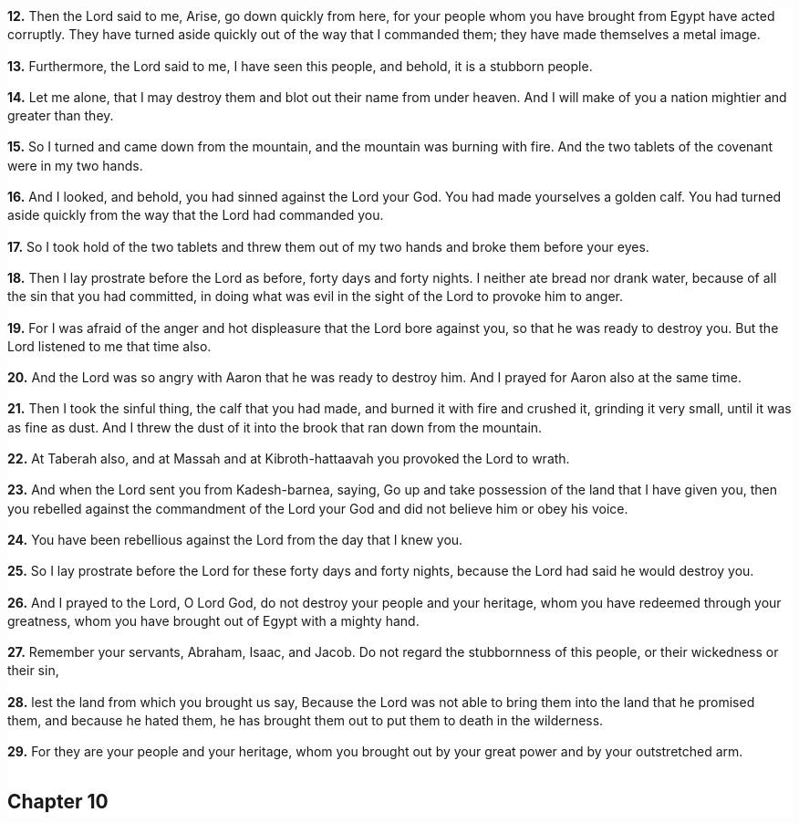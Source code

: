 **12.** Then the Lord said to me, Arise, go down quickly from here, for your people whom you have brought from Egypt have acted corruptly. They have turned aside quickly out of the way that I commanded them; they have made themselves a metal image. 

**13.** Furthermore, the Lord said to me, I have seen this people, and behold, it is a stubborn people. 

**14.** Let me alone, that I may destroy them and blot out their name from under heaven. And I will make of you a nation mightier and greater than they. 

**15.** So I turned and came down from the mountain, and the mountain was burning with fire. And the two tablets of the covenant were in my two hands. 

**16.** And I looked, and behold, you had sinned against the Lord your God. You had made yourselves a golden calf. You had turned aside quickly from the way that the Lord had commanded you. 

**17.** So I took hold of the two tablets and threw them out of my two hands and broke them before your eyes. 

**18.** Then I lay prostrate before the Lord as before, forty days and forty nights. I neither ate bread nor drank water, because of all the sin that you had committed, in doing what was evil in the sight of the Lord to provoke him to anger. 

**19.** For I was afraid of the anger and hot displeasure that the Lord bore against you, so that he was ready to destroy you. But the Lord listened to me that time also. 

**20.** And the Lord was so angry with Aaron that he was ready to destroy him. And I prayed for Aaron also at the same time. 

**21.** Then I took the sinful thing, the calf that you had made, and burned it with fire and crushed it, grinding it very small, until it was as fine as dust. And I threw the dust of it into the brook that ran down from the mountain. 

**22.** At Taberah also, and at Massah and at Kibroth-hattaavah you provoked the Lord to wrath. 

**23.** And when the Lord sent you from Kadesh-barnea, saying, Go up and take possession of the land that I have given you, then you rebelled against the commandment of the Lord your God and did not believe him or obey his voice. 

**24.** You have been rebellious against the Lord from the day that I knew you. 

**25.** So I lay prostrate before the Lord for these forty days and forty nights, because the Lord had said he would destroy you. 

**26.** And I prayed to the Lord, O Lord God, do not destroy your people and your heritage, whom you have redeemed through your greatness, whom you have brought out of Egypt with a mighty hand. 

**27.** Remember your servants, Abraham, Isaac, and Jacob. Do not regard the stubbornness of this people, or their wickedness or their sin, 

**28.** lest the land from which you brought us say, Because the Lord was not able to bring them into the land that he promised them, and because he hated them, he has brought them out to put them to death in the wilderness. 

**29.** For they are your people and your heritage, whom you brought out by your great power and by your outstretched arm. 

## Chapter 10
